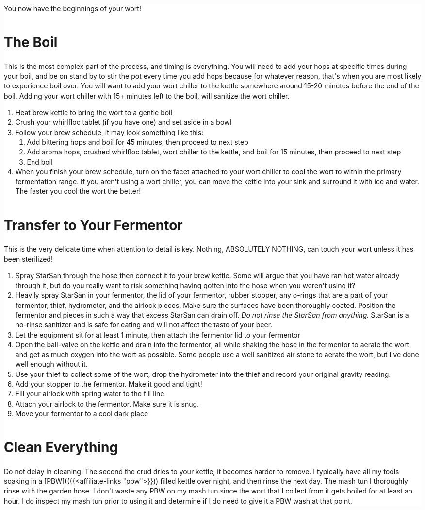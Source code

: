 You now have the beginnings of your wort!

# The Boil
This is the most complex part of the process, and timing is everything. You will need to add your hops at specific times during your boil, and be on stand by to stir the pot every time you add hops because for whatever reason, that's when you are most likely to experience boil over. You will want to add your wort chiller to the kettle somewhere around 15-20 minutes before the end of the boil. Adding your wort chiller with 15+ minutes left to the boil, will sanitize the wort chiller.

1. Heat brew kettle to bring the wort to a gentle boil
2. Crush your whirlfloc tablet (if you have one) and set aside in a bowl
3. Follow your brew schedule, it may look something like this:
	1. Add bittering hops and boil for 45 minutes, then proceed to next step
	2. Add aroma hops, crushed whirlfloc tablet, wort chiller to the kettle, and boil for 15 minutes, then proceed to next step
	3. End boil 
4. When you finish your brew schedule, turn on the facet attached to your wort chiller to cool the wort to within the primary fermentation range. If you aren't using a wort chiller, you can move the kettle into your sink and surround it with ice and water. The faster you cool the wort the better!

# Transfer to Your Fermentor
This is the very delicate time when attention to detail is key. Nothing, ABSOLUTELY NOTHING, can touch your wort unless it has been sterilized!

1. Spray StarSan through the hose then connect it to your brew kettle. Some will argue that you have ran hot water already through it, but do you really want to risk something having gotten into the hose when you weren't using it?
2. Heavily spray StarSan in your fermentor, the lid of your fermentor, rubber stopper, any o-rings that are a part of your fermentor, thief, hydrometer, and the airlock pieces. Make sure the surfaces have been thoroughly coated. Position the fermentor and pieces in such a way that excess StarSan can drain off. *Do not rinse the StarSan from anything.* StarSan is a no-rinse sanitizer and is safe for eating and will not affect the taste of your beer. 
3. Let the equipment sit for at least 1 minute, then attach the fermentor lid to your fermentor
4. Open the ball-valve on the kettle and drain into the fermentor, all while shaking the hose in the fermentor to aerate the wort and get as much oxygen into the wort as possible. Some people use a well sanitized air stone to aerate the wort, but I've done well enough without it.
5. Use your thief to collect some of the wort, drop the hydrometer into the thief and record your original gravity reading.
5. Add your stopper to the fermentor. Make it good and tight!
6. Fill your airlock with spring water to the fill line
7. Attach your airlock to the fermentor. Make sure it is snug.
8. Move your fermentor to a cool dark place

# Clean Everything
Do not delay in cleaning. The second the crud dries to your kettle, it becomes harder to remove. I typically have all my tools soaking in a [PBW](({{<affiliate-links "pbw">}})) filled kettle over night, and then rinse the next day. The mash tun I thoroughly rinse with the garden hose. I don't waste any PBW on my mash tun since the wort that I collect from it gets boiled for at least an hour. I do inspect my mash tun prior to using it and determine if I do need to give it a PBW wash at that point.
